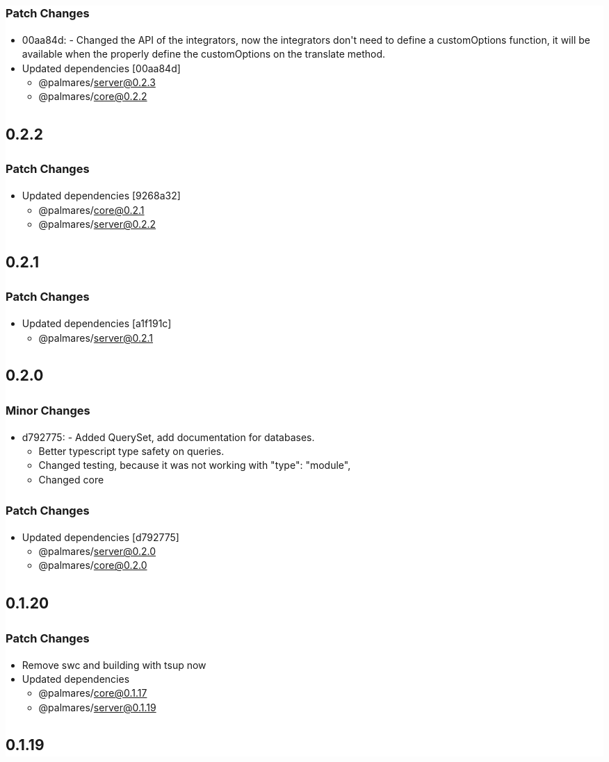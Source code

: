 ### Patch Changes

- 00aa84d: - Changed the API of the integrators, now the integrators don't need to define a customOptions function, it will be available when the properly define the customOptions on the translate method.
- Updated dependencies [00aa84d]
  - @palmares/server@0.2.3
  - @palmares/core@0.2.2

## 0.2.2

### Patch Changes

- Updated dependencies [9268a32]
  - @palmares/core@0.2.1
  - @palmares/server@0.2.2

## 0.2.1

### Patch Changes

- Updated dependencies [a1f191c]
  - @palmares/server@0.2.1

## 0.2.0

### Minor Changes

- d792775: - Added QuerySet, add documentation for databases.
  - Better typescript type safety on queries.
  - Changed testing, because it was not working with "type": "module",
  - Changed core

### Patch Changes

- Updated dependencies [d792775]
  - @palmares/server@0.2.0
  - @palmares/core@0.2.0

## 0.1.20

### Patch Changes

- Remove swc and building with tsup now
- Updated dependencies
  - @palmares/core@0.1.17
  - @palmares/server@0.1.19

## 0.1.19

